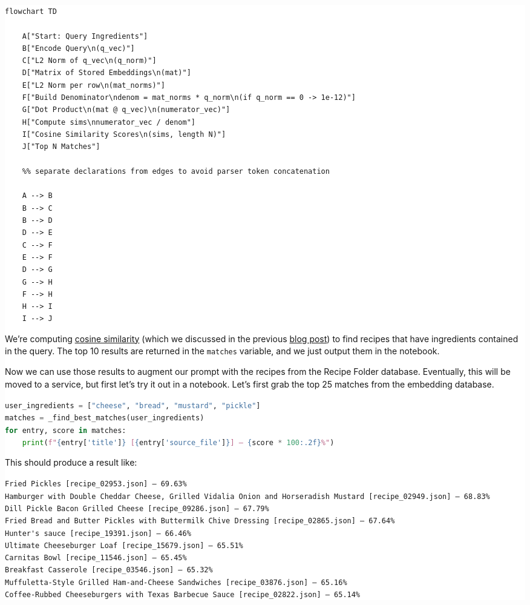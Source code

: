 ```mermaid
flowchart TD

    A["Start: Query Ingredients"]
    B["Encode Query\n(q_vec)"]
    C["L2 Norm of q_vec\n(q_norm)"]
    D["Matrix of Stored Embeddings\n(mat)"]
    E["L2 Norm per row\n(mat_norms)"]
    F["Build Denominator\ndenom = mat_norms * q_norm\n(if q_norm == 0 -> 1e-12)"]
    G["Dot Product\n(mat @ q_vec)\n(numerator_vec)"]
    H["Compute sims\nnumerator_vec / denom"]
    I["Cosine Similarity Scores\n(sims, length N)"]
    J["Top N Matches"]

    %% separate declarations from edges to avoid parser token concatenation

    A --> B
    B --> C
    B --> D
    D --> E
    C --> F
    E --> F
    D --> G
    G --> H
    F --> H
    H --> I
    I --> J
```

We’re computing [cosine similarity](/posts/2025-08-30-serving-the-cookbook-creating-an-endpoint-for-recipe-recommendations#startup-script) (which we discussed in the previous [blog post](/posts/2025-08-30-serving-the-cookbook-creating-an-endpoint-for-recipe-recommendations#startup-script)) to find recipes that have ingredients contained in the query. The top 10 results are returned in the `matches` variable, and we just output them in the notebook.

Now we can use those results to augment our prompt with the recipes from the Recipe Folder database. Eventually, this will be moved to a service, but first let’s try it out in a notebook. Let’s first grab the top 25 matches from the embedding database.

```python
user_ingredients = ["cheese", "bread", "mustard", "pickle"]
matches = _find_best_matches(user_ingredients)
for entry, score in matches:
    print(f"{entry['title']} [{entry['source_file']}] — {score * 100:.2f}%")
```

This should produce a result like:

```
Fried Pickles [recipe_02953.json] — 69.63%
Hamburger with Double Cheddar Cheese, Grilled Vidalia Onion and Horseradish Mustard [recipe_02949.json] — 68.83%
Dill Pickle Bacon Grilled Cheese [recipe_09286.json] — 67.79%
Fried Bread and Butter Pickles with Buttermilk Chive Dressing [recipe_02865.json] — 67.64%
Hunter's sauce [recipe_19391.json] — 66.46%
Ultimate Cheeseburger Loaf [recipe_15679.json] — 65.51%
Carnitas Bowl [recipe_11546.json] — 65.45%
Breakfast Casserole [recipe_03546.json] — 65.32%
Muffuletta-Style Grilled Ham-and-Cheese Sandwiches [recipe_03876.json] — 65.16%
Coffee-Rubbed Cheeseburgers with Texas Barbecue Sauce [recipe_02822.json] — 65.14%
```
